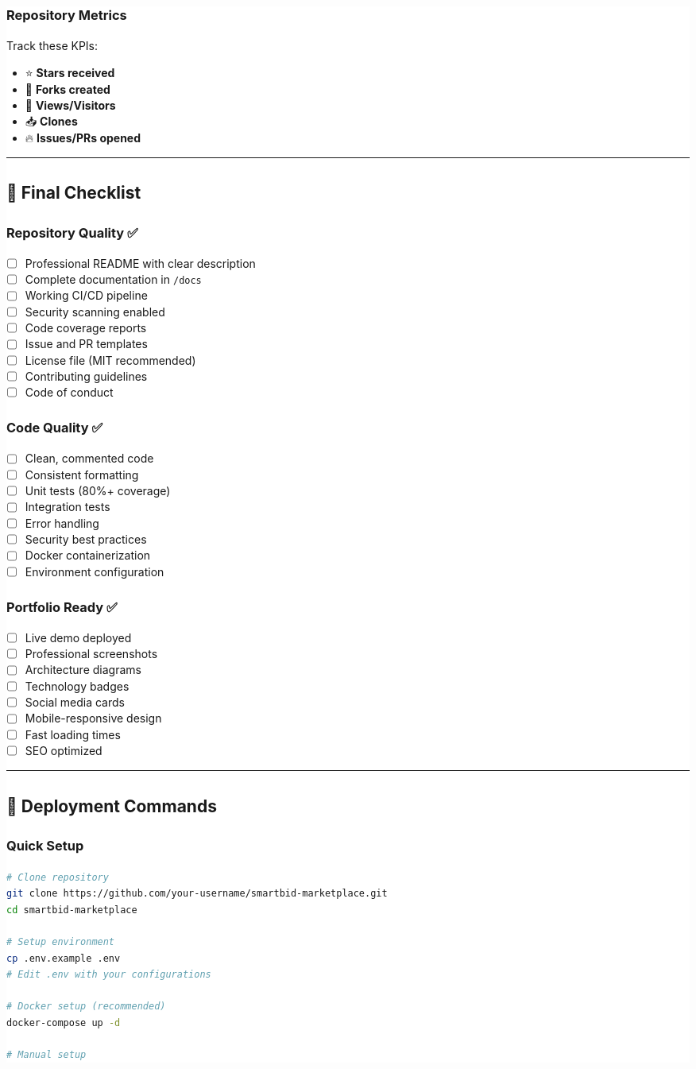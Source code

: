 ### Repository Metrics
Track these KPIs:
- ⭐ **Stars received**
- 🍴 **Forks created**
- 👀 **Views/Visitors**
- 📥 **Clones**
- 🔥 **Issues/PRs opened**

---

## 🎯 Final Checklist

### Repository Quality ✅
- [ ] Professional README with clear description
- [ ] Complete documentation in `/docs`
- [ ] Working CI/CD pipeline
- [ ] Security scanning enabled
- [ ] Code coverage reports
- [ ] Issue and PR templates
- [ ] License file (MIT recommended)
- [ ] Contributing guidelines
- [ ] Code of conduct

### Code Quality ✅
- [ ] Clean, commented code
- [ ] Consistent formatting
- [ ] Unit tests (80%+ coverage)
- [ ] Integration tests
- [ ] Error handling
- [ ] Security best practices
- [ ] Docker containerization
- [ ] Environment configuration

### Portfolio Ready ✅
- [ ] Live demo deployed
- [ ] Professional screenshots
- [ ] Architecture diagrams
- [ ] Technology badges
- [ ] Social media cards
- [ ] Mobile-responsive design
- [ ] Fast loading times
- [ ] SEO optimized

---

## 🚀 Deployment Commands

### Quick Setup
```bash
# Clone repository
git clone https://github.com/your-username/smartbid-marketplace.git
cd smartbid-marketplace

# Setup environment
cp .env.example .env
# Edit .env with your configurations

# Docker setup (recommended)
docker-compose up -d

# Manual setup
```